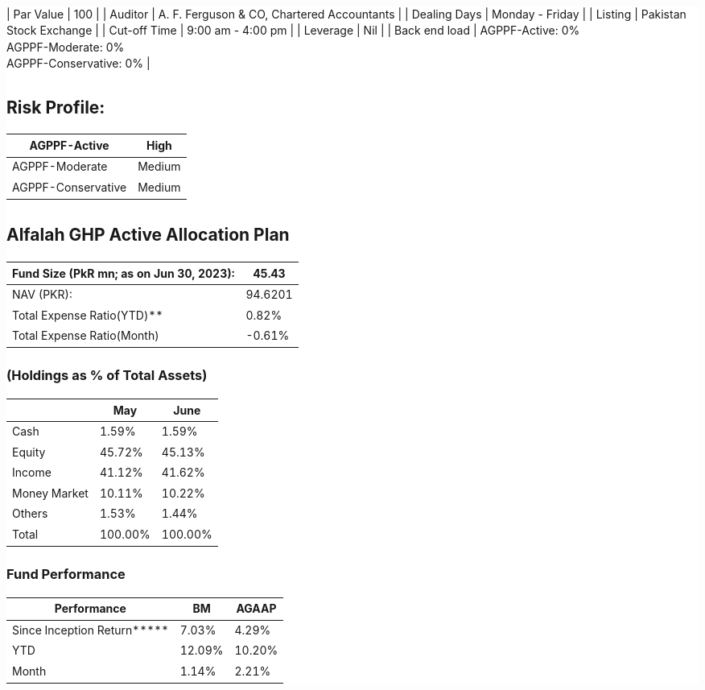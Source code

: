 | Par Value               | 100                                                                                                                                                                                                                                                                                                                                                                                     |
| Auditor                 | A. F. Ferguson & CO, Chartered Accountants                                                                                                                                                                                                                                                                                                                                              |
| Dealing Days            | Monday - Friday                                                                                                                                                                                                                                                                                                                                                                         |
| Listing                 | Pakistan Stock Exchange                                                                                                                                                                                                                                                                                                                                                                 |
| Cut-off Time            | 9:00 am - 4:00 pm                                                                                                                                                                                                                                                                                                                                                                       |
| Leverage                | Nil                                                                                                                                                                                                                                                                                                                                                                                     |
| Back end load           | AGPPF-Active: 0%<br>AGPPF-Moderate: 0%<br>AGPPF-Conservative: 0%                                                                                                                                                                                                                                                                                                                        |

## Risk Profile:

| AGPPF-Active       | High   |
| ------------------ | ------ |
| AGPPF-Moderate     | Medium |
| AGPPF-Conservative | Medium |

## Alfalah GHP Active Allocation Plan

| Fund Size (PkR mn; as on Jun 30, 2023): | 45.43   |
| --------------------------------------- | ------- |
| NAV (PKR):                              | 94.6201 |
| Total Expense Ratio(YTD)\*\*            | 0.82%   |
| Total Expense Ratio(Month)              | -0.61%  |

### (Holdings as % of Total Assets)

|              | May     | June    |
| ------------ | ------- | ------- |
| Cash         | 1.59%   | 1.59%   |
| Equity       | 45.72%  | 45.13%  |
| Income       | 41.12%  | 41.62%  |
| Money Market | 10.11%  | 10.22%  |
| Others       | 1.53%   | 1.44%   |
| Total        | 100.00% | 100.00% |

### Fund Performance

| Performance                  | BM     | AGAAP  |
| ---------------------------- | ------ | ------ |
| Since Inception Return**\*** | 7.03%  | 4.29%  |
| YTD                          | 12.09% | 10.20% |
| Month                        | 1.14%  | 2.21%  |

